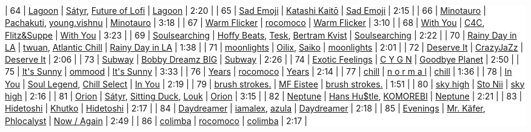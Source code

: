 | 64 | [Lagoon](https://open.spotify.com/track/1xz1RiE7nVAeehBCXQsacj) | [Sátyr](https://open.spotify.com/artist/5D6V4Z6oPz4waooiuBaWIf), [Future of Lofi](https://open.spotify.com/artist/6dcs4v9l9DXN0l2GKZXxD4) | [Lagoon](https://open.spotify.com/album/3c1PqjAuXO42O3SopKhKda) | 2:20 |
| 65 | [Sad Emoji](https://open.spotify.com/track/1biA4kEJ8M2tPrWfwy9uID) | [Katashi Kaitō](https://open.spotify.com/artist/7BDqewjn6oL3ryvHv78Wkx) | [Sad Emoji](https://open.spotify.com/album/6wJVzVhr5oSNfqzkTDCRez) | 2:15 |
| 66 | [Minotauro](https://open.spotify.com/track/2xRx7kBUyD31nuC6GLoCbu) | [Pachakuti](https://open.spotify.com/artist/2pQzPOCdgQgaUpWG3WEcYr), [young.vishnu](https://open.spotify.com/artist/13ktebtZo4NRbX3uThOmP2) | [Minotauro](https://open.spotify.com/album/48QyC6oT01dzuOz7vFBwVH) | 3:18 |
| 67 | [Warm Flicker](https://open.spotify.com/track/6dnRbWuRHTv3sMKbp2ipW9) | [rocomoco](https://open.spotify.com/artist/33zSBkXKBqFb21ydNLh2xu) | [Warm Flicker](https://open.spotify.com/album/3yL8ozJUxbUNW2Td0XKIWR) | 3:10 |
| 68 | [With You](https://open.spotify.com/track/6WAlH9EjWmonX5AQWSYX7K) | [C4C](https://open.spotify.com/artist/5jZeLexrrwGNUy6nv7tzdr), [Flitz&Suppe](https://open.spotify.com/artist/49WbztFLx9iDTh8LHEIF84) | [With You](https://open.spotify.com/album/6KFCowhSiHSUUpp06yPcWL) | 3:23 |
| 69 | [Soulsearching](https://open.spotify.com/track/7bKVWzUXNgcEdi32sECdD1) | [Hoffy Beats](https://open.spotify.com/artist/2z92TjllsDfZLyBjp0SDuq), [Tesk](https://open.spotify.com/artist/7ntBtETW7gkufH8Hw38gb4), [Bertram Kvist](https://open.spotify.com/artist/2Dd2EvgmTdtghdTS07FtcG) | [Soulsearching](https://open.spotify.com/album/79LTCzOq3ew220NEKx6ix2) | 2:22 |
| 70 | [Rainy Day in LA](https://open.spotify.com/track/6fqQYU2FyuncLD6M49OPkV) | [twuan](https://open.spotify.com/artist/5T0wPeBVC0F7uEbIr8JKE5), [Atlantic Chill](https://open.spotify.com/artist/0IgHIEE4S1p89l6xs28SlP) | [Rainy Day in LA](https://open.spotify.com/album/4fiSXb0pg77ePC5VFtd6lo) | 1:38 |
| 71 | [moonlights](https://open.spotify.com/track/2aH7PYX1vdr96PNXdBqmJs) | [Oilix](https://open.spotify.com/artist/5hXOmfSG0AUYWd2ipat82x), [Saiko](https://open.spotify.com/artist/1ux1cA3N0QiscFolXpfbni) | [moonlights](https://open.spotify.com/album/4QOo2Y2EE83J9l1QzEbuy8) | 2:01 |
| 72 | [Deserve It](https://open.spotify.com/track/772wjOttWP3CpvRdWnLZt3) | [CrazyJaZz](https://open.spotify.com/artist/7nT0BfoHBOjL5yGLTRLmhm) | [Deserve It](https://open.spotify.com/album/0yliqcw1uYtKhzwk0eeMEN) | 2:06 |
| 73 | [Subway](https://open.spotify.com/track/6niFd7PIgKO7d2Em2nanfL) | [Bobby Dreamz BIG](https://open.spotify.com/artist/3WEutW4SLc7V9PiKTDM7bD) | [Subway](https://open.spotify.com/album/1h7ZMaLDvIeqpq53Wrhrjr) | 2:26 |
| 74 | [Exotic Feelings](https://open.spotify.com/track/3uJ7DAoZPwSGZNMVAWFuWP) | [C Y G N](https://open.spotify.com/artist/6OgHTWl7y9oeccoxeXXDPn) | [Goodbye Planet](https://open.spotify.com/album/4ZxEy5FDDwlSmtt3tUeoAV) | 2:50 |
| 75 | [It's Sunny](https://open.spotify.com/track/18CTxtDklwHVJ3C9neDUEN) | [ommood](https://open.spotify.com/artist/7mNKnRt1aoVswbRjEUP1WZ) | [It's Sunny](https://open.spotify.com/album/6ElNS2FyqVG4lmNLGnW0Si) | 3:33 |
| 76 | [Years](https://open.spotify.com/track/3uMBhF4UE78B6DSAvfhOUk) | [rocomoco](https://open.spotify.com/artist/33zSBkXKBqFb21ydNLh2xu) | [Years](https://open.spotify.com/album/3xElwTy7Dgj4j4bCRi1YR8) | 2:14 |
| 77 | [chill](https://open.spotify.com/track/3Ubll7InWuFIXXJBQYlFqf) | [n o r m a l](https://open.spotify.com/artist/299YwUx9tIS10VkkAujnMt) | [chill](https://open.spotify.com/album/1iK457VQxTWAAClRlbKvd7) | 1:36 |
| 78 | [In You](https://open.spotify.com/track/33TIyliC9yRwNUgXqBJh72) | [Soul Legend](https://open.spotify.com/artist/55KBAeJzZBcJ5AhPW5OOpy), [Chill Select](https://open.spotify.com/artist/5orR9ec1E60lLb1U76m3ul) | [In You](https://open.spotify.com/album/1miOLtSTTm6mouIoUam6dq) | 2:19 |
| 79 | [brush strokes.](https://open.spotify.com/track/2fcsZk3v6B5vPtDULRXi16) | [MF Eistee](https://open.spotify.com/artist/0hA8JnKhTRBeTfCFoZiem1) | [brush strokes.](https://open.spotify.com/album/0nXBb26W90AsK7s5UiwNkf) | 1:51 |
| 80 | [sky high](https://open.spotify.com/track/2Md1znJcRMhKB0lhxRjNdl) | [Sto Nii](https://open.spotify.com/artist/2CgiClD4nYWMHiDmwpT8q8) | [sky high](https://open.spotify.com/album/3wLmSyx58TCgKpCqynvIo6) | 2:16 |
| 81 | [Orion](https://open.spotify.com/track/0o1opQiQ3TGqSOdEFFsDk4) | [Sátyr](https://open.spotify.com/artist/5D6V4Z6oPz4waooiuBaWIf), [Sitting Duck](https://open.spotify.com/artist/7nlZWVZ0U8EVad0g71xiZt), [Louk](https://open.spotify.com/artist/6ljotXgL1sbhiI7aiF7W8O) | [Orion](https://open.spotify.com/album/2gqauXt4DG3yueGZsnxU5J) | 3:15 |
| 82 | [Neptune](https://open.spotify.com/track/3ownsO3GPdMlFVa9BETht9) | [Hans Hu$tle](https://open.spotify.com/artist/1PwlJoSttX1ML8TPVnRpra), [KOMOREBI](https://open.spotify.com/artist/6izk2AxfY5QGz8SULMzdLI) | [Neptune](https://open.spotify.com/album/0f1twoUCoERvlNM4yLxFPk) | 2:21 |
| 83 | [Hidetoshi](https://open.spotify.com/track/0oXazD3jS2jrUZlcjT0eeE) | [Khutko](https://open.spotify.com/artist/26e6xlrurIqVfo2GzwuSMQ) | [Hidetoshi](https://open.spotify.com/album/1cMk2llkvKi1BN7VB9cx4T) | 2:17 |
| 84 | [Daydreamer](https://open.spotify.com/track/2uJBrxD0pdoSN68Eq5bxRb) | [iamalex](https://open.spotify.com/artist/6M6LWvHKgBle8SUtSpq6SU), [azula](https://open.spotify.com/artist/1ExCrobB2mqThavegHEHeS) | [Daydreamer](https://open.spotify.com/album/4Lmdl7X3SyzT4Hox2jslMa) | 2:18 |
| 85 | [Evenings](https://open.spotify.com/track/3jSslE7Fop3jOjiPYDpVD0) | [Mr. Käfer](https://open.spotify.com/artist/79U1adgS3jIlP28wwMHqGJ), [Phlocalyst](https://open.spotify.com/artist/5xJ9q1lHwa8AShRof94oIt) | [Now / Again](https://open.spotify.com/album/2B35M85zMrnWhnsV8mW7i0) | 2:49 |
| 86 | [colimba](https://open.spotify.com/track/4r7T4uFAOmqJi6sMMnmRsC) | [rocomoco](https://open.spotify.com/artist/33zSBkXKBqFb21ydNLh2xu) | [colimba](https://open.spotify.com/album/3TSyrZpPSmerRcEViE44C6) | 2:17 |